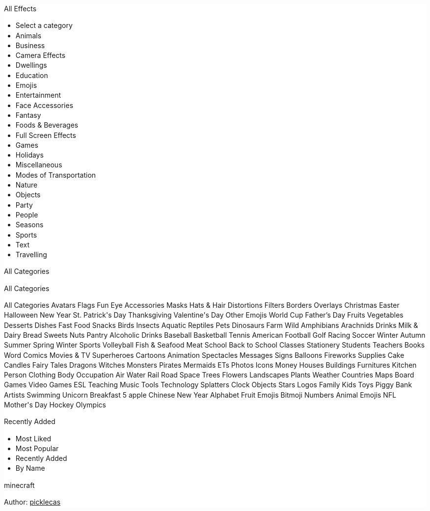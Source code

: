 All Effects 
* Select a category
* Animals
* Business
* Camera Effects
* Dwellings
* Education
* Emojis
* Entertainment
* Face Accessories
* Fantasy
* Foods & Beverages
* Full Screen Effects
* Games
* Holidays
* Miscellaneous
* Modes of Transportation
* Nature
* Objects
* Party
* People
* Seasons
* Sports
* Text
* Travelling

All Categories 

All Categories

All Categories Avatars Flags Fun Eye Accessories Masks Hats & Hair Distortions Filters Borders Overlays Christmas Easter Halloween New Year St. Patrick's Day Thanksgiving Valentine's Day Other Emojis World Cup Father’s Day Fruits Vegetables Desserts Dishes Fast Food Snacks Birds Insects Aquatic Reptiles Pets Dinosaurs Farm Wild Amphibians Arachnids Drinks Milk & Dairy Bread Sweets Nuts Pantry Alcoholic Drinks Baseball Basketball Tennis American Football Golf Racing Soccer Winter Autumn Summer Spring Winter Sports Volleyball Fish & Seafood Meat School Back to School Classes Stationery Students Teachers Books Word Comics Movies & TV Superheroes Cartoons Animation Spectacles Messages Signs Balloons Fireworks Supplies Cake Candles Fairy Tales Dragons Witches Monsters Pirates Mermaids ETs Photos Icons Money Houses Buildings Furnitures Kitchen Person Clothing Body Occupation Air Water Rail Road Space Trees Flowers Landscapes Plants Weather Countries Maps Board Games Video Games ESL Teaching Music Tools Technology Splatters Clock Objects Stars Logos Family Kids Toys Piggy Bank Artists Swimming Unicorn Breakfast 5 apple Chinese New Year Alphabet Fruit Emojis Bitmoji Numbers Animal Emojis NFL Mother's Day Hockey Olympics 

Recently Added 
* Most Liked
* Most Popular
* Recently Added
* By Name

minecraft 

Author: [picklecas](https://tools.techidaily.com/manycam/products/) 
